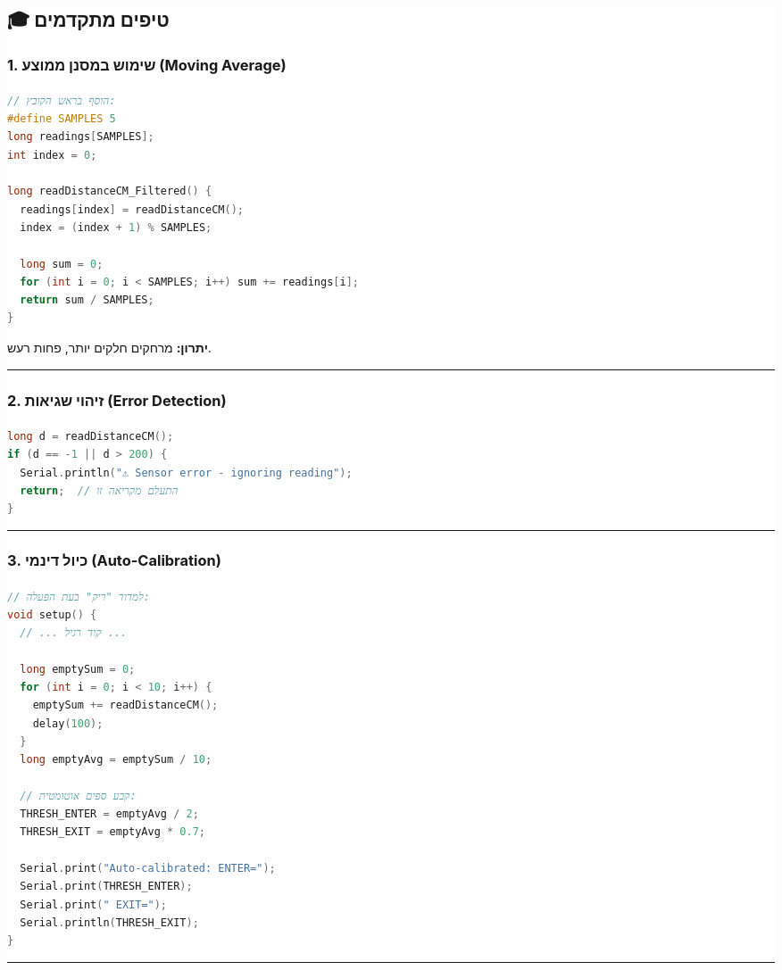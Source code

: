 
## 🎓 טיפים מתקדמים

### 1. שימוש במסנן ממוצע (Moving Average)

```cpp
// הוסף בראש הקובץ:
#define SAMPLES 5
long readings[SAMPLES];
int index = 0;

long readDistanceCM_Filtered() {
  readings[index] = readDistanceCM();
  index = (index + 1) % SAMPLES;
  
  long sum = 0;
  for (int i = 0; i < SAMPLES; i++) sum += readings[i];
  return sum / SAMPLES;
}
```

**יתרון:** מרחקים חלקים יותר, פחות רעש.

---

### 2. זיהוי שגיאות (Error Detection)

```cpp
long d = readDistanceCM();
if (d == -1 || d > 200) {
  Serial.println("⚠️ Sensor error - ignoring reading");
  return;  // התעלם מקריאה זו
}
```

---

### 3. כיול דינמי (Auto-Calibration)

```cpp
// למדוד "ריק" בעת הפעלה:
void setup() {
  // ... קוד רגיל ...
  
  long emptySum = 0;
  for (int i = 0; i < 10; i++) {
    emptySum += readDistanceCM();
    delay(100);
  }
  long emptyAvg = emptySum / 10;
  
  // קבע ספים אוטומטית:
  THRESH_ENTER = emptyAvg / 2;
  THRESH_EXIT = emptyAvg * 0.7;
  
  Serial.print("Auto-calibrated: ENTER=");
  Serial.print(THRESH_ENTER);
  Serial.print(" EXIT=");
  Serial.println(THRESH_EXIT);
}
```

---